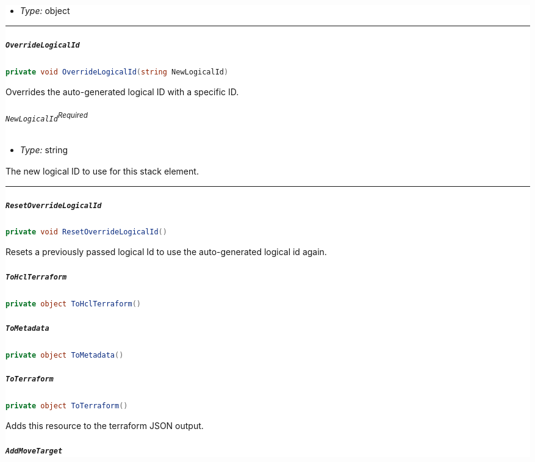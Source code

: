 - *Type:* object

---

##### `OverrideLogicalId` <a name="OverrideLogicalId" id="@cdktf/provider-ad.gpoSecurity.GpoSecurity.overrideLogicalId"></a>

```csharp
private void OverrideLogicalId(string NewLogicalId)
```

Overrides the auto-generated logical ID with a specific ID.

###### `NewLogicalId`<sup>Required</sup> <a name="NewLogicalId" id="@cdktf/provider-ad.gpoSecurity.GpoSecurity.overrideLogicalId.parameter.newLogicalId"></a>

- *Type:* string

The new logical ID to use for this stack element.

---

##### `ResetOverrideLogicalId` <a name="ResetOverrideLogicalId" id="@cdktf/provider-ad.gpoSecurity.GpoSecurity.resetOverrideLogicalId"></a>

```csharp
private void ResetOverrideLogicalId()
```

Resets a previously passed logical Id to use the auto-generated logical id again.

##### `ToHclTerraform` <a name="ToHclTerraform" id="@cdktf/provider-ad.gpoSecurity.GpoSecurity.toHclTerraform"></a>

```csharp
private object ToHclTerraform()
```

##### `ToMetadata` <a name="ToMetadata" id="@cdktf/provider-ad.gpoSecurity.GpoSecurity.toMetadata"></a>

```csharp
private object ToMetadata()
```

##### `ToTerraform` <a name="ToTerraform" id="@cdktf/provider-ad.gpoSecurity.GpoSecurity.toTerraform"></a>

```csharp
private object ToTerraform()
```

Adds this resource to the terraform JSON output.

##### `AddMoveTarget` <a name="AddMoveTarget" id="@cdktf/provider-ad.gpoSecurity.GpoSecurity.addMoveTarget"></a>
